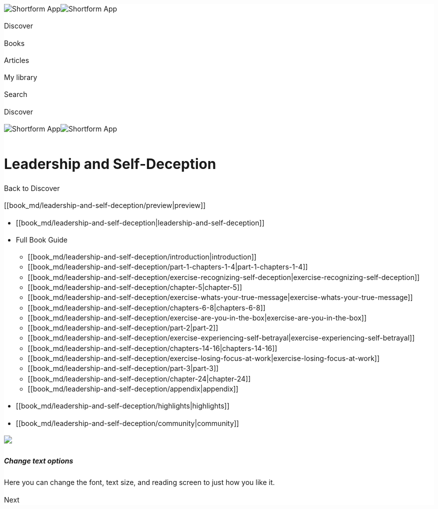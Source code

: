 ![Shortform App](/img/logo.36a2399e.svg)![Shortform App](/img/logo-dark.70c1b072.svg)

Discover

Books

Articles

My library

Search

Discover

![Shortform App](/img/logo.36a2399e.svg)![Shortform App](/img/logo-dark.70c1b072.svg)

# Leadership and Self-Deception

Back to Discover

[[book_md/leadership-and-self-deception/preview|preview]]

  * [[book_md/leadership-and-self-deception|leadership-and-self-deception]]
  * Full Book Guide

    * [[book_md/leadership-and-self-deception/introduction|introduction]]
    * [[book_md/leadership-and-self-deception/part-1-chapters-1-4|part-1-chapters-1-4]]
    * [[book_md/leadership-and-self-deception/exercise-recognizing-self-deception|exercise-recognizing-self-deception]]
    * [[book_md/leadership-and-self-deception/chapter-5|chapter-5]]
    * [[book_md/leadership-and-self-deception/exercise-whats-your-true-message|exercise-whats-your-true-message]]
    * [[book_md/leadership-and-self-deception/chapters-6-8|chapters-6-8]]
    * [[book_md/leadership-and-self-deception/exercise-are-you-in-the-box|exercise-are-you-in-the-box]]
    * [[book_md/leadership-and-self-deception/part-2|part-2]]
    * [[book_md/leadership-and-self-deception/exercise-experiencing-self-betrayal|exercise-experiencing-self-betrayal]]
    * [[book_md/leadership-and-self-deception/chapters-14-16|chapters-14-16]]
    * [[book_md/leadership-and-self-deception/exercise-losing-focus-at-work|exercise-losing-focus-at-work]]
    * [[book_md/leadership-and-self-deception/part-3|part-3]]
    * [[book_md/leadership-and-self-deception/chapter-24|chapter-24]]
    * [[book_md/leadership-and-self-deception/appendix|appendix]]
  * [[book_md/leadership-and-self-deception/highlights|highlights]]
  * [[book_md/leadership-and-self-deception/community|community]]



![](/img/tutorial-fonts.175b2111.svg)

##### Change text options

Here you can change the font, text size, and reading screen to just how you like it. 

Next
